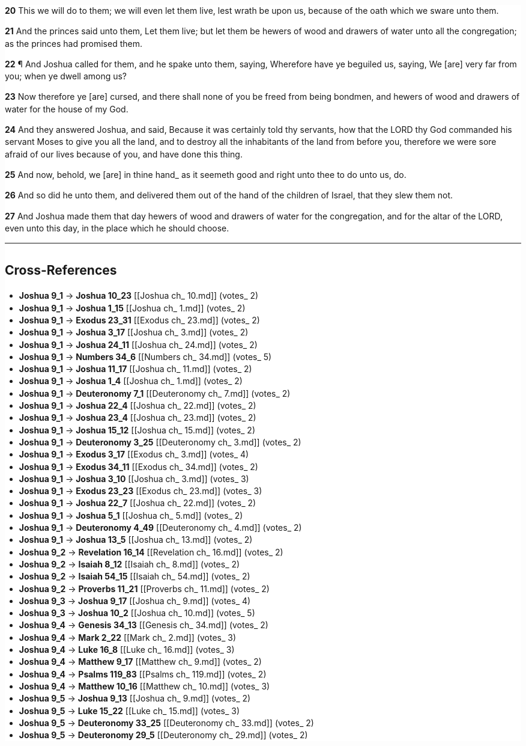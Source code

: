 **20** This we will do to them; we will even let them live, lest wrath be upon us, because of the oath which we sware unto them.

**21** And the princes said unto them, Let them live; but let them be hewers of wood and drawers of water unto all the congregation; as the princes had promised them.

**22** ¶ And Joshua called for them, and he spake unto them, saying, Wherefore have ye beguiled us, saying, We [are] very far from you; when ye dwell among us?

**23** Now therefore ye [are] cursed, and there shall none of you be freed from being bondmen, and hewers of wood and drawers of water for the house of my God.

**24** And they answered Joshua, and said, Because it was certainly told thy servants, how that the LORD thy God commanded his servant Moses to give you all the land, and to destroy all the inhabitants of the land from before you, therefore we were sore afraid of our lives because of you, and have done this thing.

**25** And now, behold, we [are] in thine hand_ as it seemeth good and right unto thee to do unto us, do.

**26** And so did he unto them, and delivered them out of the hand of the children of Israel, that they slew them not.

**27** And Joshua made them that day hewers of wood and drawers of water for the congregation, and for the altar of the LORD, even unto this day, in the place which he should choose.

---

## Cross-References

- **Joshua 9_1** → **Joshua 10_23** [[Joshua ch_ 10.md]] (votes_ 2)
- **Joshua 9_1** → **Joshua 1_15** [[Joshua ch_ 1.md]] (votes_ 2)
- **Joshua 9_1** → **Exodus 23_31** [[Exodus ch_ 23.md]] (votes_ 2)
- **Joshua 9_1** → **Joshua 3_17** [[Joshua ch_ 3.md]] (votes_ 2)
- **Joshua 9_1** → **Joshua 24_11** [[Joshua ch_ 24.md]] (votes_ 2)
- **Joshua 9_1** → **Numbers 34_6** [[Numbers ch_ 34.md]] (votes_ 5)
- **Joshua 9_1** → **Joshua 11_17** [[Joshua ch_ 11.md]] (votes_ 2)
- **Joshua 9_1** → **Joshua 1_4** [[Joshua ch_ 1.md]] (votes_ 2)
- **Joshua 9_1** → **Deuteronomy 7_1** [[Deuteronomy ch_ 7.md]] (votes_ 2)
- **Joshua 9_1** → **Joshua 22_4** [[Joshua ch_ 22.md]] (votes_ 2)
- **Joshua 9_1** → **Joshua 23_4** [[Joshua ch_ 23.md]] (votes_ 2)
- **Joshua 9_1** → **Joshua 15_12** [[Joshua ch_ 15.md]] (votes_ 2)
- **Joshua 9_1** → **Deuteronomy 3_25** [[Deuteronomy ch_ 3.md]] (votes_ 2)
- **Joshua 9_1** → **Exodus 3_17** [[Exodus ch_ 3.md]] (votes_ 4)
- **Joshua 9_1** → **Exodus 34_11** [[Exodus ch_ 34.md]] (votes_ 2)
- **Joshua 9_1** → **Joshua 3_10** [[Joshua ch_ 3.md]] (votes_ 3)
- **Joshua 9_1** → **Exodus 23_23** [[Exodus ch_ 23.md]] (votes_ 3)
- **Joshua 9_1** → **Joshua 22_7** [[Joshua ch_ 22.md]] (votes_ 2)
- **Joshua 9_1** → **Joshua 5_1** [[Joshua ch_ 5.md]] (votes_ 2)
- **Joshua 9_1** → **Deuteronomy 4_49** [[Deuteronomy ch_ 4.md]] (votes_ 2)
- **Joshua 9_1** → **Joshua 13_5** [[Joshua ch_ 13.md]] (votes_ 2)
- **Joshua 9_2** → **Revelation 16_14** [[Revelation ch_ 16.md]] (votes_ 2)
- **Joshua 9_2** → **Isaiah 8_12** [[Isaiah ch_ 8.md]] (votes_ 2)
- **Joshua 9_2** → **Isaiah 54_15** [[Isaiah ch_ 54.md]] (votes_ 2)
- **Joshua 9_2** → **Proverbs 11_21** [[Proverbs ch_ 11.md]] (votes_ 2)
- **Joshua 9_3** → **Joshua 9_17** [[Joshua ch_ 9.md]] (votes_ 4)
- **Joshua 9_3** → **Joshua 10_2** [[Joshua ch_ 10.md]] (votes_ 5)
- **Joshua 9_4** → **Genesis 34_13** [[Genesis ch_ 34.md]] (votes_ 2)
- **Joshua 9_4** → **Mark 2_22** [[Mark ch_ 2.md]] (votes_ 3)
- **Joshua 9_4** → **Luke 16_8** [[Luke ch_ 16.md]] (votes_ 3)
- **Joshua 9_4** → **Matthew 9_17** [[Matthew ch_ 9.md]] (votes_ 2)
- **Joshua 9_4** → **Psalms 119_83** [[Psalms ch_ 119.md]] (votes_ 2)
- **Joshua 9_4** → **Matthew 10_16** [[Matthew ch_ 10.md]] (votes_ 3)
- **Joshua 9_5** → **Joshua 9_13** [[Joshua ch_ 9.md]] (votes_ 2)
- **Joshua 9_5** → **Luke 15_22** [[Luke ch_ 15.md]] (votes_ 3)
- **Joshua 9_5** → **Deuteronomy 33_25** [[Deuteronomy ch_ 33.md]] (votes_ 2)
- **Joshua 9_5** → **Deuteronomy 29_5** [[Deuteronomy ch_ 29.md]] (votes_ 2)